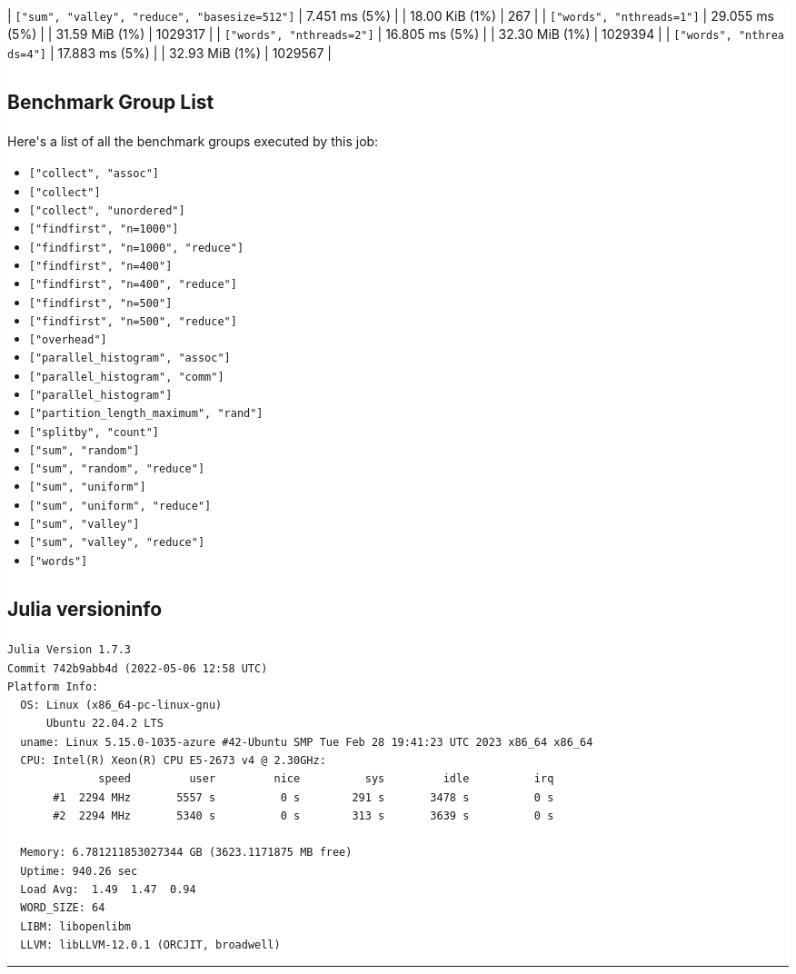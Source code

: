 | `["sum", "valley", "reduce", "basesize=512"]`       |   7.451 ms (5%) |         |  18.00 KiB (1%) |         267 |
| `["words", "nthreads=1"]`                           |  29.055 ms (5%) |         |  31.59 MiB (1%) |     1029317 |
| `["words", "nthreads=2"]`                           |  16.805 ms (5%) |         |  32.30 MiB (1%) |     1029394 |
| `["words", "nthreads=4"]`                           |  17.883 ms (5%) |         |  32.93 MiB (1%) |     1029567 |

## Benchmark Group List
Here's a list of all the benchmark groups executed by this job:

- `["collect", "assoc"]`
- `["collect"]`
- `["collect", "unordered"]`
- `["findfirst", "n=1000"]`
- `["findfirst", "n=1000", "reduce"]`
- `["findfirst", "n=400"]`
- `["findfirst", "n=400", "reduce"]`
- `["findfirst", "n=500"]`
- `["findfirst", "n=500", "reduce"]`
- `["overhead"]`
- `["parallel_histogram", "assoc"]`
- `["parallel_histogram", "comm"]`
- `["parallel_histogram"]`
- `["partition_length_maximum", "rand"]`
- `["splitby", "count"]`
- `["sum", "random"]`
- `["sum", "random", "reduce"]`
- `["sum", "uniform"]`
- `["sum", "uniform", "reduce"]`
- `["sum", "valley"]`
- `["sum", "valley", "reduce"]`
- `["words"]`

## Julia versioninfo
```
Julia Version 1.7.3
Commit 742b9abb4d (2022-05-06 12:58 UTC)
Platform Info:
  OS: Linux (x86_64-pc-linux-gnu)
      Ubuntu 22.04.2 LTS
  uname: Linux 5.15.0-1035-azure #42-Ubuntu SMP Tue Feb 28 19:41:23 UTC 2023 x86_64 x86_64
  CPU: Intel(R) Xeon(R) CPU E5-2673 v4 @ 2.30GHz: 
              speed         user         nice          sys         idle          irq
       #1  2294 MHz       5557 s          0 s        291 s       3478 s          0 s
       #2  2294 MHz       5340 s          0 s        313 s       3639 s          0 s
       
  Memory: 6.781211853027344 GB (3623.1171875 MB free)
  Uptime: 940.26 sec
  Load Avg:  1.49  1.47  0.94
  WORD_SIZE: 64
  LIBM: libopenlibm
  LLVM: libLLVM-12.0.1 (ORCJIT, broadwell)
```

---